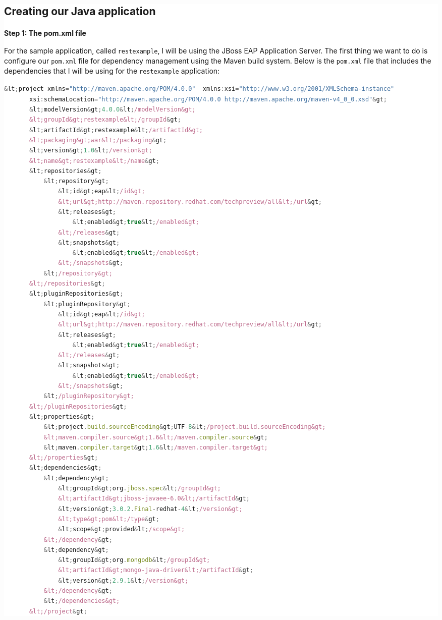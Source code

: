 ## **Creating our Java application**

**Step 1: The pom.xml file**

For the sample application, called `restexample`, I will be using the JBoss EAP Application Server. The first thing we want to do is configure our `pom.xml` file for dependency management using the Maven build system. Below is the `pom.xml` file that includes the dependencies that I will be using for the `restexample` application:

```js
&lt;project xmlns="http://maven.apache.org/POM/4.0.0"  xmlns:xsi="http://www.w3.org/2001/XMLSchema-instance"
       xsi:schemaLocation="http://maven.apache.org/POM/4.0.0 http://maven.apache.org/maven-v4_0_0.xsd"&gt;
       &lt;modelVersion&gt;4.0.0&lt;/modelVersion&gt;
       &lt;groupId&gt;restexample&lt;/groupId&gt;
       &lt;artifactId&gt;restexample&lt;/artifactId&gt;
       &lt;packaging&gt;war&lt;/packaging&gt;
       &lt;version&gt;1.0&lt;/version&gt;
       &lt;name&gt;restexample&lt;/name&gt;
       &lt;repositories&gt;
           &lt;repository&gt;
               &lt;id&gt;eap&lt;/id&gt;
               &lt;url&gt;http://maven.repository.redhat.com/techpreview/all&lt;/url&gt;
               &lt;releases&gt;
                   &lt;enabled&gt;true&lt;/enabled&gt;
               &lt;/releases&gt;
               &lt;snapshots&gt;
                   &lt;enabled&gt;true&lt;/enabled&gt;
               &lt;/snapshots&gt;
           &lt;/repository&gt;
       &lt;/repositories&gt;
       &lt;pluginRepositories&gt;
           &lt;pluginRepository&gt;
               &lt;id&gt;eap&lt;/id&gt;
               &lt;url&gt;http://maven.repository.redhat.com/techpreview/all&lt;/url&gt;
               &lt;releases&gt;
                   &lt;enabled&gt;true&lt;/enabled&gt;
               &lt;/releases&gt;
               &lt;snapshots&gt;
                   &lt;enabled&gt;true&lt;/enabled&gt;
               &lt;/snapshots&gt;
           &lt;/pluginRepository&gt;
       &lt;/pluginRepositories&gt;
       &lt;properties&gt;
           &lt;project.build.sourceEncoding&gt;UTF-8&lt;/project.build.sourceEncoding&gt;
           &lt;maven.compiler.source&gt;1.6&lt;/maven.compiler.source&gt;
           &lt;maven.compiler.target&gt;1.6&lt;/maven.compiler.target&gt;
       &lt;/properties&gt;
       &lt;dependencies&gt;
           &lt;dependency&gt;
               &lt;groupId&gt;org.jboss.spec&lt;/groupId&gt;
               &lt;artifactId&gt;jboss-javaee-6.0&lt;/artifactId&gt;
               &lt;version&gt;3.0.2.Final-redhat-4&lt;/version&gt;
               &lt;type&gt;pom&lt;/type&gt;
               &lt;scope&gt;provided&lt;/scope&gt;
           &lt;/dependency&gt;
           &lt;dependency&gt;
               &lt;groupId&gt;org.mongodb&lt;/groupId&gt;
               &lt;artifactId&gt;mongo-java-driver&lt;/artifactId&gt;
               &lt;version&gt;2.9.1&lt;/version&gt;
           &lt;/dependency&gt;
           &lt;/dependencies&gt;
       &lt;/project&gt;
```